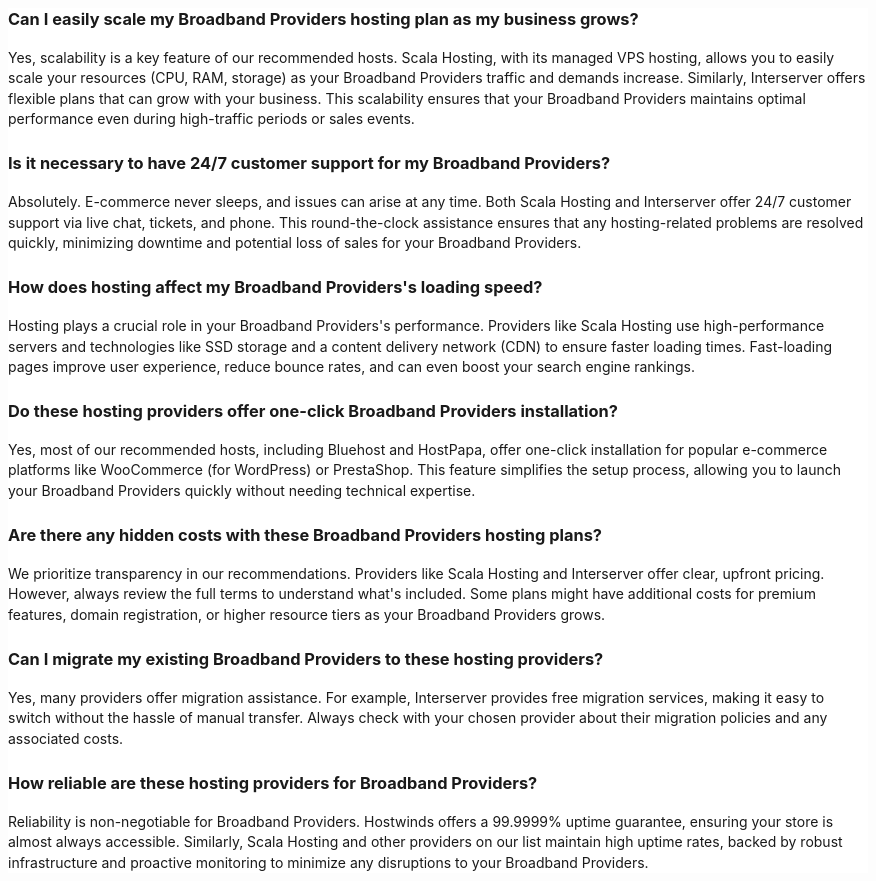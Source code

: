### Can I easily scale my Broadband Providers hosting plan as my business grows? 
Yes, scalability is a key feature of our recommended hosts. Scala Hosting, with its managed VPS hosting, allows you to easily scale your resources (CPU, RAM, storage) as your Broadband Providers traffic and demands increase. Similarly, Interserver offers flexible plans that can grow with your business. This scalability ensures that your Broadband Providers maintains optimal performance even during high-traffic periods or sales events.

### Is it necessary to have 24/7 customer support for my Broadband Providers? 
Absolutely. E-commerce never sleeps, and issues can arise at any time. Both Scala Hosting and Interserver offer 24/7 customer support via live chat, tickets, and phone. This round-the-clock assistance ensures that any hosting-related problems are resolved quickly, minimizing downtime and potential loss of sales for your Broadband Providers.

### How does hosting affect my Broadband Providers's loading speed? 
Hosting plays a crucial role in your Broadband Providers's performance. Providers like Scala Hosting use high-performance servers and technologies like SSD storage and a content delivery network (CDN) to ensure faster loading times. Fast-loading pages improve user experience, reduce bounce rates, and can even boost your search engine rankings.

### Do these hosting providers offer one-click Broadband Providers installation? 
Yes, most of our recommended hosts, including Bluehost and HostPapa, offer one-click installation for popular e-commerce platforms like WooCommerce (for WordPress) or PrestaShop. This feature simplifies the setup process, allowing you to launch your Broadband Providers quickly without needing technical expertise.

### Are there any hidden costs with these Broadband Providers hosting plans? 
We prioritize transparency in our recommendations. Providers like Scala Hosting and Interserver offer clear, upfront pricing. However, always review the full terms to understand what's included. Some plans might have additional costs for premium features, domain registration, or higher resource tiers as your Broadband Providers grows.

### Can I migrate my existing Broadband Providers to these hosting providers? 
Yes, many providers offer migration assistance. For example, Interserver provides free migration services, making it easy to switch without the hassle of manual transfer. Always check with your chosen provider about their migration policies and any associated costs.

### How reliable are these hosting providers for Broadband Providers? 
Reliability is non-negotiable for Broadband Providers. Hostwinds offers a 99.9999% uptime guarantee, ensuring your store is almost always accessible. Similarly, Scala Hosting and other providers on our list maintain high uptime rates, backed by robust infrastructure and proactive monitoring to minimize any disruptions to your Broadband Providers.
